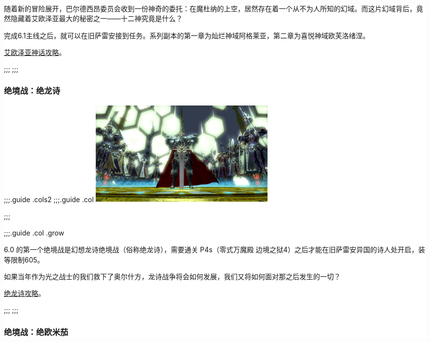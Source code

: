 随着新的冒险展开，巴尔德西昂委员会收到一份神奇的委托：在魔杜纳的上空，居然存在着一个从不为人所知的幻域。而这片幻域背后，竟然隐藏着艾欧泽亚最大的秘密之一——十二神究竟是什么？

完成6.1主线<quest name="姐与弟" type="main" />之后，就可以在旧萨雷安接到任务<quest name="委员会接到的某件委托" type="plus" />。系列副本的第一章为灿烂神域阿格莱亚，第二章为喜悦神域欧芙洛绪涅。

[艾欧泽亚神话攻略](/duty/)。

;;;
;;;

### 绝境战：绝龙诗

;;;.guide .cols2
;;;.guide .col
<img src="./raid.assets/Dragonsong.jpg" style="width: 350px;"/>

;;;

;;;.guide .col .grow

6.0 的第一个绝境战是幻想龙诗绝境战（俗称绝龙诗），需要通关 P4s（零式万魔殿 边境之狱4）之后才能在旧萨雷安异国的诗人处开启，装等限制605。

如果当年作为光之战士的我们救下了奥尔什方，龙诗战争将会如何发展，我们又将如何面对那之后发生的一切？

[绝龙诗攻略](/duty/)。

;;;
;;;

### 绝境战：绝欧米茄
